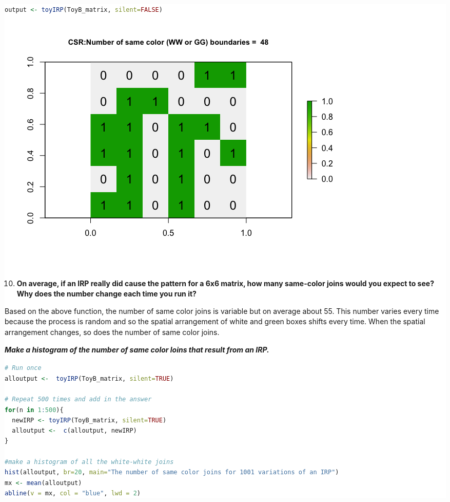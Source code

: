 
```r
output <- toyIRP(ToyB_matrix, silent=FALSE)
```

![](pg_364Lab5_tobler_2021_WORKED_files/figure-html/unnamed-chunk-7-1.png)

10. **On average, if an IRP really did cause the pattern for a 6x6 matrix, how many same-color joins would you expect to see? Why does the number change each time you run it?**

Based on the above function, the number of same color joins is variable but on average about 55. This number varies every time because the process is random and so the spatial arrangement of white and green boxes shifts every time. When the spatial arrangement changes, so does the number of same color joins. 

***Make a histogram of the number of same color loins that result from an IRP.***


```r
# Run once
alloutput <-  toyIRP(ToyB_matrix, silent=TRUE)
  
# Repeat 500 times and add in the answer
for(n in 1:500){
  newIRP <- toyIRP(ToyB_matrix, silent=TRUE)
  alloutput <-  c(alloutput, newIRP)
}  

#make a histogram of all the white-white joins
hist(alloutput, br=20, main="The number of same color joins for 1001 variations of an IRP")
mx <- mean(alloutput)
abline(v = mx, col = "blue", lwd = 2)
```
